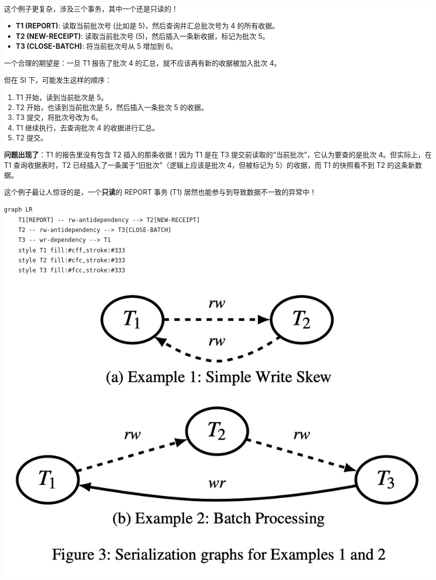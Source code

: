这个例子更复杂，涉及三个事务，其中一个还是只读的！

*   **T1 (REPORT)**: 读取当前批次号 (比如是 5)，然后查询并汇总批次号为 4 的所有收据。
*   **T2 (NEW-RECEIPT)**: 读取当前批次号 (5)，然后插入一条新收据，标记为批次 5。
*   **T3 (CLOSE-BATCH)**: 将当前批次号从 5 增加到 6。

一个合理的期望是：一旦 T1 报告了批次 4 的汇总，就不应该再有新的收据被加入批次 4。

但在 SI 下，可能发生这样的顺序：
1.  T1 开始，读到当前批次是 5。
2.  T2 开始，也读到当前批次是 5，然后插入一条批次 5 的收据。
3.  T3 提交，将批次号改为 6。
4.  T1 继续执行，去查询批次 4 的收据进行汇总。
5.  T2 提交。

**问题出现了**：T1 的报告里没有包含 T2 插入的那条收据！因为 T1 是在 T3 提交前读取的“当前批次”，它认为要查的是批次 4。但实际上，在 T1 查询收据表时，T2 已经插入了一条属于“旧批次”（逻辑上应该是批次 4，但被标记为 5）的收据，而 T1 的快照看不到 T2 的这条新数据。

这个例子最让人惊讶的是，一个**只读**的 REPORT 事务 (T1) 居然也能参与到导致数据不一致的异常中！

```mermaid
graph LR
    T1[REPORT] -- rw-antidependency --> T2[NEW-RECEIPT]
    T2 -- rw-antidependency --> T3[CLOSE-BATCH]
    T3 -- wr-dependency --> T1
    style T1 fill:#cff,stroke:#333
    style T2 fill:#cfc,stroke:#333
    style T3 fill:#fcc,stroke:#333
```

![pic](20250907_16_pic_003.jpg)  
